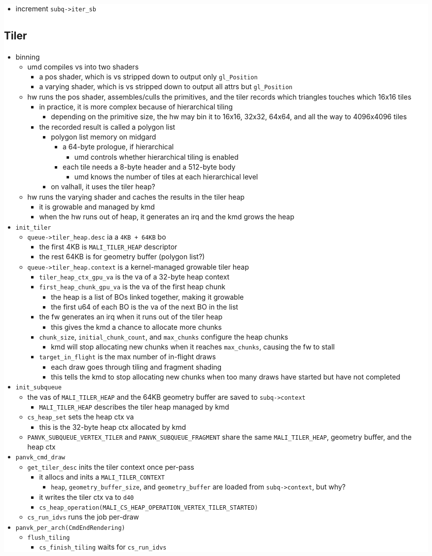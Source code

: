   - increment `subq->iter_sb`

## Tiler

- binning
  - umd compiles vs into two shaders
    - a pos shader, which is vs stripped down to output only `gl_Position`
    - a varying shader, which is vs stripped down to output all attrs but
      `gl_Position`
  - hw runs the pos shader, assembles/culls the primitives, and the tiler
    records which triangles touches which 16x16 tiles
    - in practice, it is more complex because of hierarchical tiling
      - depending on the primitive size, the hw may bin it to 16x16, 32x32,
        64x64, and all the way to 4096x4096 tiles
    - the recorded result is called a polygon list
      - polygon list memory on midgard
        - a 64-byte prologue, if hierarchical
          - umd controls whether hierarchical tiling is enabled
        - each tile needs a 8-byte header and a 512-byte body
          - umd knows the number of tiles at each hierarchical level
      - on valhall, it uses the tiler heap?
  - hw runs the varying shader and caches the results in the tiler heap
    - it is growable and managed by kmd
    - when the hw runs out of heap, it generates an irq and the kmd grows the
      heap
- `init_tiler`
  - `queue->tiler_heap.desc` ia a `4KB + 64KB` bo
    - the first 4KB is `MALI_TILER_HEAP` descriptor
    - the rest 64KB is for geometry buffer (polygon list?)
  - `queue->tiler_heap.context` is a kernel-managed growable tiler heap
    - `tiler_heap_ctx_gpu_va` is the va of a 32-byte heap context
    - `first_heap_chunk_gpu_va` is the va of the first heap chunk
      - the heap is a list of BOs linked together, making it growable
      - the first u64 of each BO is the va of the next BO in the list
    - the fw generates an irq when it runs out of the tiler heap
      - this gives the kmd a chance to allocate more chunks
    - `chunk_size`, `initial_chunk_count`, and `max_chunks` configure the heap
      chunks
      - kmd will stop allocating new chunks when it reaches `max_chunks`,
        causing the fw to stall
    - `target_in_flight` is the max number of in-flight draws
      - each draw goes through tiling and fragment shading
      - this tells the kmd to stop allocating new chunks when too many draws
        have started but have not completed
- `init_subqueue`
  - the vas of `MALI_TILER_HEAP` and the 64KB geometry buffer are saved to
    `subq->context`
    - `MALI_TILER_HEAP` describes the tiler heap managed by kmd
  - `cs_heap_set` sets the heap ctx va
    - this is the 32-byte heap ctx allocated by kmd
  - `PANVK_SUBQUEUE_VERTEX_TILER` and `PANVK_SUBQUEUE_FRAGMENT` share the same
    `MALI_TILER_HEAP`, geometry buffer, and the heap ctx
- `panvk_cmd_draw`
  - `get_tiler_desc` inits the tiler context once per-pass
    - it allocs and inits a `MALI_TILER_CONTEXT`
      - `heap`, `geometry_buffer_size`, and `geometry_buffer` are loaded from
        `subq->context`, but why?
    - it writes the tiler ctx va to `d40`
    - `cs_heap_operation(MALI_CS_HEAP_OPERATION_VERTEX_TILER_STARTED)`
  - `cs_run_idvs` runs the job per-draw
- `panvk_per_arch(CmdEndRendering)`
  - `flush_tiling`
    - `cs_finish_tiling` waits for `cs_run_idvs`